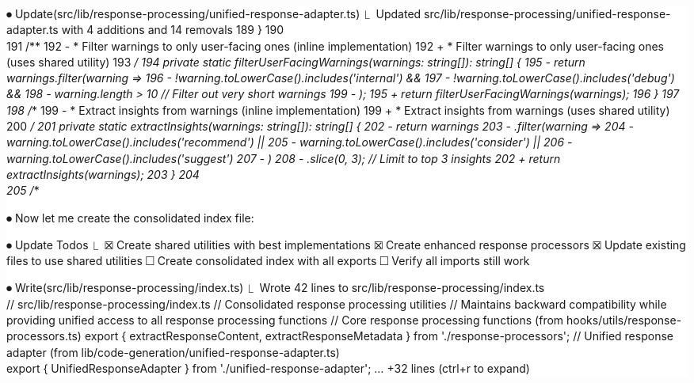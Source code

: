 ⏺ Update(src/lib/response-processing/unified-response-adapter.ts)
  ⎿  Updated src/lib/response-processing/unified-response-adapter.ts with 4 additions and 14 removals
       189      }
       190    
       191      /**
       192 -     * Filter warnings to only user-facing ones (inline implementation)
       192 +     * Filter warnings to only user-facing ones (uses shared utility)
       193       */
       194      private static filterUserFacingWarnings(warnings: string[]): string[] {
       195 -      return warnings.filter(warning => 
       196 -        !warning.toLowerCase().includes('internal') &&
       197 -        !warning.toLowerCase().includes('debug') &&
       198 -        warning.length > 10 // Filter out very short warnings
       199 -      );
       195 +      return filterUserFacingWarnings(warnings);
       196      }
       197    
       198      /**
       199 -     * Extract insights from warnings (inline implementation)
       199 +     * Extract insights from warnings (uses shared utility)
       200       */
       201      private static extractInsights(warnings: string[]): string[] {
       202 -      return warnings
       203 -        .filter(warning => 
       204 -          warning.toLowerCase().includes('recommend') ||
       205 -          warning.toLowerCase().includes('consider') ||
       206 -          warning.toLowerCase().includes('suggest')
       207 -        )
       208 -        .slice(0, 3); // Limit to top 3 insights
       202 +      return extractInsights(warnings);
       203      }
       204    
       205      /**

⏺ Now let me create the consolidated index file:

⏺ Update Todos
  ⎿  ☒ Create shared utilities with best implementations
     ☒ Create enhanced response processors
     ☒ Update existing files to use shared utilities
     ☐ Create consolidated index with all exports
     ☐ Verify all imports still work

⏺ Write(src/lib/response-processing/index.ts)
  ⎿  Wrote 42 lines to src/lib/response-processing/index.ts                                        
     // src/lib/response-processing/index.ts
     // Consolidated response processing utilities
     // Maintains backward compatibility while providing unified access to all response processing 
     functions
     // Core response processing functions (from hooks/utils/response-processors.ts)
     export { extractResponseContent, extractResponseMetadata } from './response-processors';
     // Unified response adapter (from lib/code-generation/unified-response-adapter.ts)  
     export { UnifiedResponseAdapter } from './unified-response-adapter';
     … +32 lines (ctrl+r to expand)
